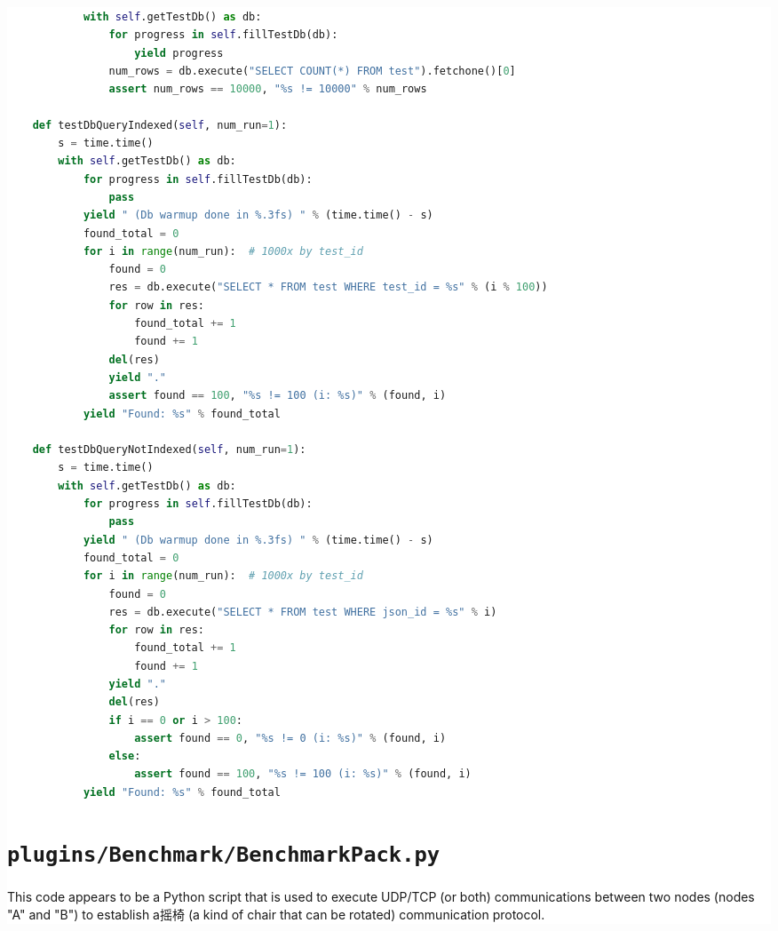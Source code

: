 ```py
            with self.getTestDb() as db:
                for progress in self.fillTestDb(db):
                    yield progress
                num_rows = db.execute("SELECT COUNT(*) FROM test").fetchone()[0]
                assert num_rows == 10000, "%s != 10000" % num_rows

    def testDbQueryIndexed(self, num_run=1):
        s = time.time()
        with self.getTestDb() as db:
            for progress in self.fillTestDb(db):
                pass
            yield " (Db warmup done in %.3fs) " % (time.time() - s)
            found_total = 0
            for i in range(num_run):  # 1000x by test_id
                found = 0
                res = db.execute("SELECT * FROM test WHERE test_id = %s" % (i % 100))
                for row in res:
                    found_total += 1
                    found += 1
                del(res)
                yield "."
                assert found == 100, "%s != 100 (i: %s)" % (found, i)
            yield "Found: %s" % found_total

    def testDbQueryNotIndexed(self, num_run=1):
        s = time.time()
        with self.getTestDb() as db:
            for progress in self.fillTestDb(db):
                pass
            yield " (Db warmup done in %.3fs) " % (time.time() - s)
            found_total = 0
            for i in range(num_run):  # 1000x by test_id
                found = 0
                res = db.execute("SELECT * FROM test WHERE json_id = %s" % i)
                for row in res:
                    found_total += 1
                    found += 1
                yield "."
                del(res)
                if i == 0 or i > 100:
                    assert found == 0, "%s != 0 (i: %s)" % (found, i)
                else:
                    assert found == 100, "%s != 100 (i: %s)" % (found, i)
            yield "Found: %s" % found_total

```

# `plugins/Benchmark/BenchmarkPack.py`

This code appears to be a Python script that is used to execute UDP/TCP (or both) communications between two nodes (nodes "A" and "B") to establish a摇椅 (a kind of chair that can be rotated) communication protocol.
